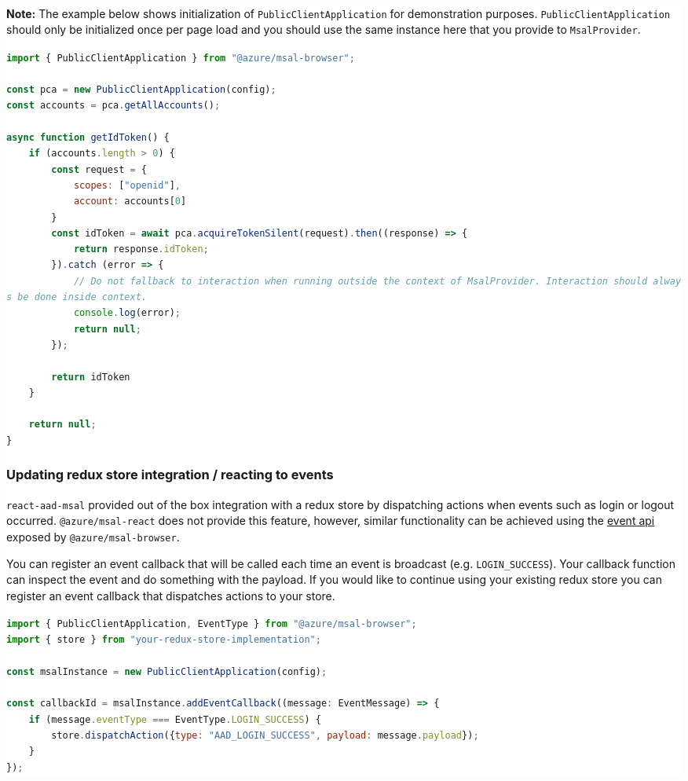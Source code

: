 **Note:** The example below shows initialization of `PublicClientApplication` for demonstration purposes. `PublicClientApplication` should only be initialized once per page load and you should use the same instance here that you provide to `MsalProvider`.

```javascript
import { PublicClientApplication } from "@azure/msal-browser";

const pca = new PublicClientApplication(config);
const accounts = pca.getAllAccounts();

async function getIdToken() {
    if (accounts.length > 0) {
        const request = {
            scopes: ["openid"],
            account: accounts[0]
        }
        const idToken = await pca.acquireTokenSilent(request).then((response) => {
            return response.idToken;
        }).catch (error => {
            // Do not fallback to interaction when running outside the context of MsalProvider. Interaction should always be done inside context.
            console.log(error);
            return null;
        });

        return idToken
    }

    return null;
}
```

### Updating redux store integration / reacting to events

`react-aad-msal` provided out of the box integration with a redux store by dispatching actions when events such as login or logout occurred.
`@azure/msal-react` does not provide this feature, however, similar functionality can be achieved using the [event api](https://github.com/AzureAD/microsoft-authentication-library-for-js/blob/dev/lib/msal-browser/docs/events.md) exposed by `@azure/msal-browser`.

You can register an event callback that will be called each time an event is broadcast (e.g. `LOGIN_SUCCESS`). Your callback function can inspect the event and do something with the payload. If you would like to continue using your existing redux store you can register an event callback that dispatches actions to your store.

```javascript
import { PublicClientApplication, EventType } from "@azure/msal-browser";
import { store } from "your-redux-store-implementation";

const msalInstance = new PublicClientApplication(config);

const callbackId = msalInstance.addEventCallback((message: EventMessage) => {
    if (message.eventType === EventType.LOGIN_SUCCESS) {
        store.dispatchAction({type: "AAD_LOGIN_SUCCESS", payload: message.payload});
    }
});
```
